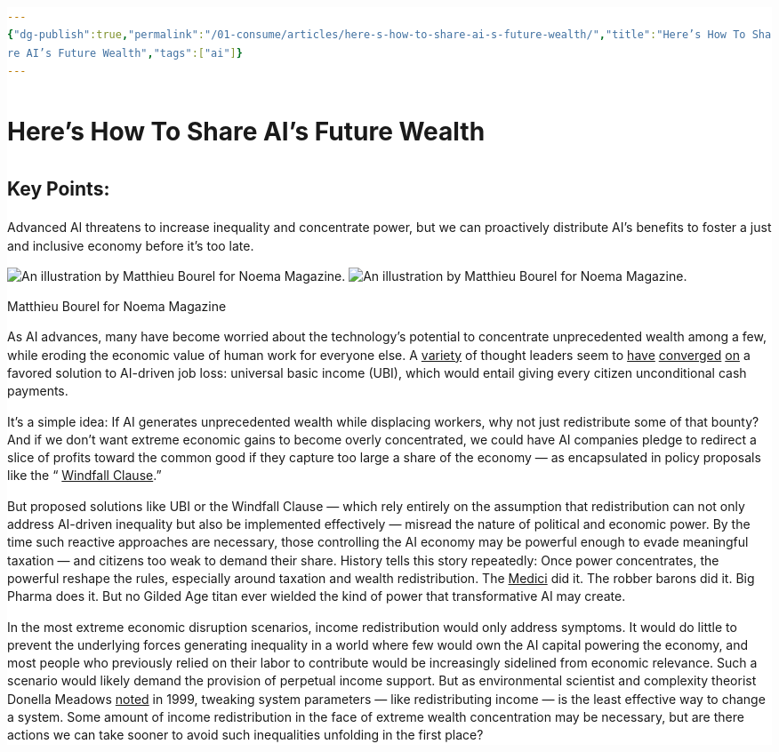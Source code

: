 ```yaml
---
{"dg-publish":true,"permalink":"/01-consume/articles/here-s-how-to-share-ai-s-future-wealth/","title":"Here’s How To Share AI’s Future Wealth","tags":["ai"]}
---
```



# Here’s How To Share AI’s Future Wealth

## Key Points:
Advanced AI threatens to increase inequality and concentrate power, but we can proactively distribute AI’s benefits to foster a just and inclusive economy before it’s too late.

![An illustration by Matthieu Bourel for Noema Magazine.](https://noemamag.imgix.net/2025/04/FINAL_947wx1186h_px_300dpi.jpg?fit=crop&fm=pjpg&h=1186&ixlib=php-3.3.1&w=947&wpsize=noema-portrait-hero-image&s=a3e94d4baa51e565f8f9699b6d177faa) ![An illustration by Matthieu Bourel for Noema Magazine.](https://noemamag.imgix.net/2025/04/FINAL_947wx1186h_px_300dpi.jpg?fit=crop&fm=pjpg&h=904&ixlib=php-3.3.1&w=767&wpsize=noema-portrait-hero-image-mobile&s=b550d6ea05a2b1c0fa7a5b95cc4163e9)

Matthieu Bourel for Noema Magazine

As AI advances, many have become worried about the technology’s potential to concentrate unprecedented wealth among a few, while eroding the economic value of human work for everyone else. A [variety](https://www.businessinsider.com/ubi-universal-basic-income-ai-risks-destroying-jobs-solutions-2024-7) of thought leaders seem to [have](https://hai.stanford.edu/news/radical-proposal-universal-basic-income-offset-job-losses-due-automation) [converged](https://www.businessinsider.com/vinod-khosla-universal-basic-income-ai-job-loss-2024-9) [on](https://www.businessinsider.com/ai-godfather-geoffrey-hinton-universal-basic-income-2024-5) a favored solution to AI-driven job loss: universal basic income (UBI), which would entail giving every citizen unconditional cash payments.

It’s a simple idea: If AI generates unprecedented wealth while displacing workers, why not just redistribute some of that bounty? And if we don’t want extreme economic gains to become overly concentrated, we could have AI companies pledge to redirect a slice of profits toward the common good if they capture too large a share of the economy — as encapsulated in policy proposals like the “ [Windfall Clause](https://www.governance.ai/research-paper/the-windfall-clause-distributing-the-benefits-of-ai-for-the-common-good).”

But proposed solutions like UBI or the Windfall Clause — which rely entirely on the assumption that redistribution can not only address AI-driven inequality but also be implemented effectively — misread the nature of political and economic power. By the time such reactive approaches are necessary, those controlling the AI economy may be powerful enough to evade meaningful taxation — and citizens too weak to demand their share. History tells this story repeatedly: Once power concentrates, the powerful reshape the rules, especially around taxation and wealth redistribution. The [Medici](https://cepr.org/voxeu/columns/medicis-quiet-coup-how-wealthy-bend-politics-without-shifting-institutions) did it. The robber barons did it. Big Pharma does it. But no Gilded Age titan ever wielded the kind of power that transformative AI may create.

In the most extreme economic disruption scenarios, income redistribution would only address symptoms. It would do little to prevent the underlying forces generating inequality in a world where few would own the AI capital powering the economy, and most people who previously relied on their labor to contribute would be increasingly sidelined from economic relevance. Such a scenario would likely demand the provision of perpetual income support. But as environmental scientist and complexity theorist Donella Meadows [noted](https://donellameadows.org/archives/leverage-points-places-to-intervene-in-a-system/) in 1999, tweaking system parameters — like redistributing income — is the least effective way to change a system. Some amount of income redistribution in the face of extreme wealth concentration may be necessary, but are there actions we can take sooner to avoid such inequalities unfolding in the first place?
